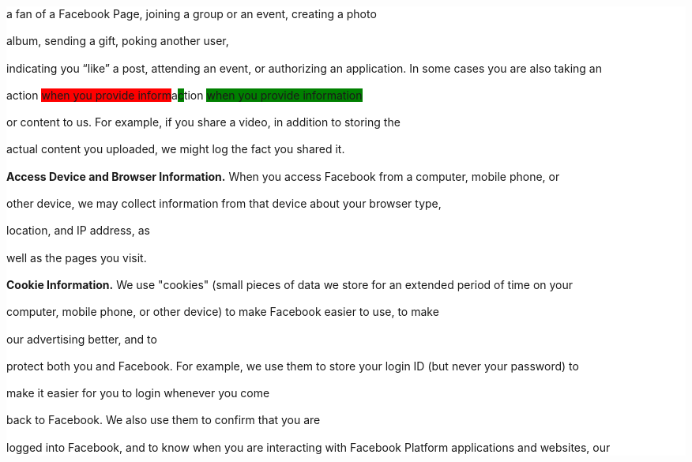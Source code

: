 
</span>a fan of a Facebook Page, joining a group or an event, creating a photo<span style="background-color: red;"> </span><span style="background-color: green;">


</span>album, sending a gift, poking another user,<span style="background-color: green;"> </span><span style="background-color: red;">


</span>indicating you “like” a post, attending an event, or authorizing an application. In some cases you are also taking an<span style="background-color: red;">


action</span> <span style="background-color: red;">when you provide inform</span>a<span style="background-color: green;">c</span>tion <span style="background-color: green;">when you provide information


</span>or content to us. For example, if you share a video, in addition to storing the<span style="background-color: green;"> </span><span style="background-color: red;">


</span>actual content you uploaded, we might log the fact you shared it. 


**Access Device and Browser Information.** When you access Facebook from a computer, mobile phone, or<span style="background-color: green;"> </span><span style="background-color: red;">


</span>other device, we may collect information from that device about your browser type,<span style="background-color: red;"> </span><span style="background-color: green;">


</span>location, and IP address, as<span style="background-color: green;"> </span><span style="background-color: red;">


</span>well as the pages you visit.


**Cookie Information.** We use "cookies" (small pieces of data we store for an extended period of time on your<span style="background-color: green;"> </span><span style="background-color: red;">


</span>computer, mobile phone, or other device) to make Facebook easier to use, to make<span style="background-color: red;"> </span><span style="background-color: green;">


</span>our advertising better, and to<span style="background-color: green;"> </span><span style="background-color: red;">


</span>protect both you and Facebook. For example, we use them to store your login ID (but never your password) to<span style="background-color: green;"> </span><span style="background-color: red;">


</span>make it easier for you to login whenever you come<span style="background-color: red;"> </span><span style="background-color: green;">


</span>back to Facebook. We also use them to confirm that you are<span style="background-color: green;"> </span><span style="background-color: red;">


</span>logged into Facebook, and to know when you are interacting with Facebook Platform applications and websites, our<span style="background-color: green;"> </span><span style="background-color: red;">
